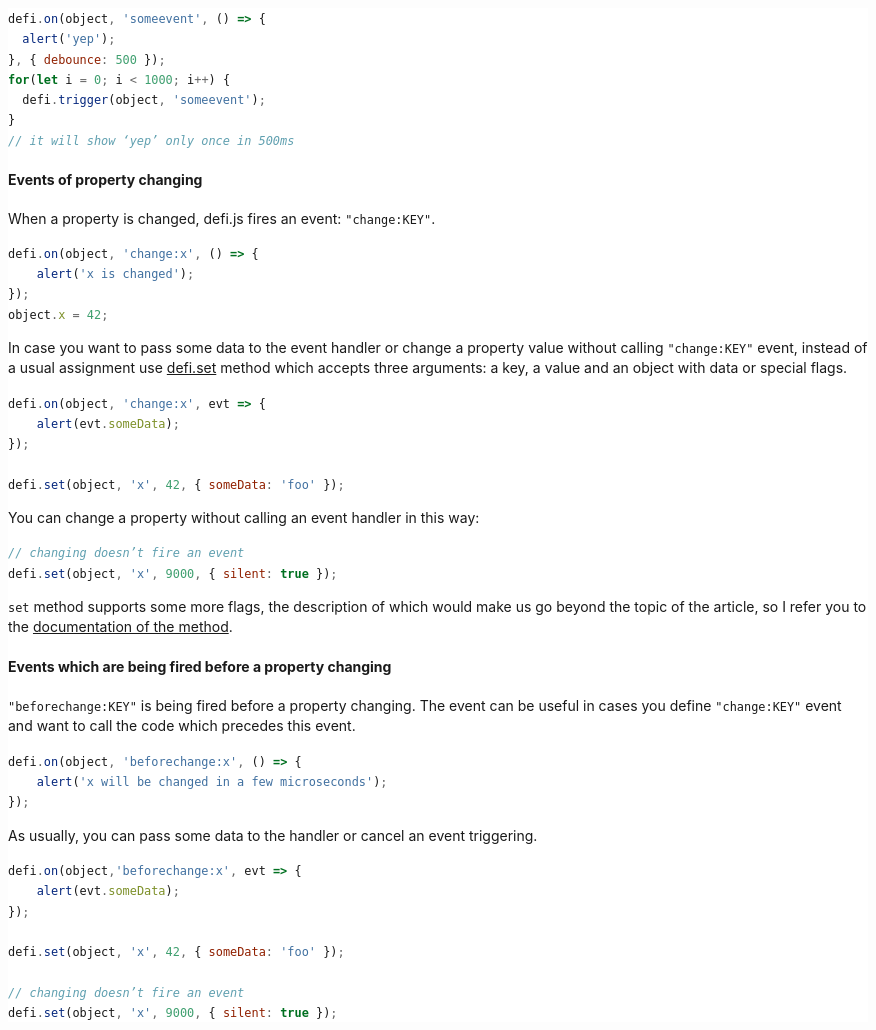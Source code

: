 ```js
defi.on(object, 'someevent', () => {
  alert('yep');
}, { debounce: 500 });
for(let i = 0; i < 1000; i++) {
  defi.trigger(object, 'someevent');
}
// it will show ‘yep’ only once in 500ms
```

#### Events of property changing

When a property is changed, defi.js fires an event: ``"change:KEY"``.

```js
defi.on(object, 'change:x', () => {
    alert('x is changed');
});
object.x = 42;
```

In case you want to pass some data to the event handler or change a property value without calling ``"change:KEY"`` event, instead of a usual assignment use [defi.set](#!defi.set) method which accepts three arguments: a key, a value and an object with data or special flags.

```js
defi.on(object, 'change:x', evt => {
    alert(evt.someData);
});

defi.set(object, 'x', 42, { someData: 'foo' });
```

You can change a property without calling an event handler in this way:

```js
// changing doesn’t fire an event
defi.set(object, 'x', 9000, { silent: true });
```

``set`` method supports some more flags, the description of which would make us go beyond the topic of the article, so I refer you to the [documentation of the method](#!defi.set).

#### Events which are being fired before a property changing

``"beforechange:KEY"`` is being fired before a property changing. The event can be useful in cases you define ``"change:KEY"`` event and want to call the code which precedes this event.

```js
defi.on(object, 'beforechange:x', () => {
    alert('x will be changed in a few microseconds');
});
```

As usually, you can pass some data to the handler or cancel an event triggering.

```js
defi.on(object,'beforechange:x', evt => {
    alert(evt.someData);
});

defi.set(object, 'x', 42, { someData: 'foo' });

// changing doesn’t fire an event
defi.set(object, 'x', 9000, { silent: true });
```
